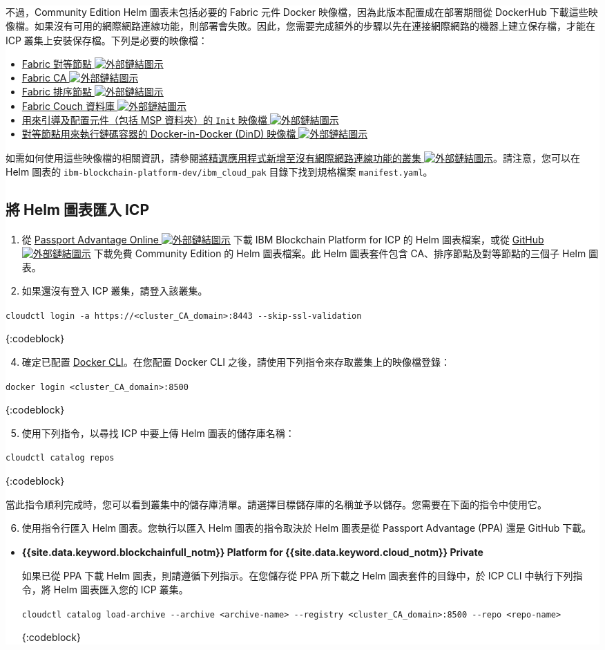不過，Community Edition Helm 圖表未包括必要的 Fabric 元件 Docker 映像檔，因為此版本配置成在部署期間從 DockerHub 下載這些映像檔。如果沒有可用的網際網路連線功能，則部署會失敗。因此，您需要完成額外的步驟以先在連接網際網路的機器上建立保存檔，才能在 ICP 叢集上安裝保存檔。下列是必要的映像檔：
- [Fabric 對等節點 ![外部鏈結圖示](../images/external_link.svg "外部鏈結圖示")](https://hub.docker.com/r/ibmcom/ibp-fabric-peer/ "Farbic 對等節點")
- [Fabric CA ![外部鏈結圖示](../images/external_link.svg "外部鏈結圖示")](https://hub.docker.com/r/ibmcom/ibp-fabric-ca/ "Fabric CA")
- [Fabric 排序節點 ![外部鏈結圖示](../images/external_link.svg "外部鏈結圖示")](https://hub.docker.com/r/ibmcom/ibp-fabric-orderer/ "Fabric 排序節點")
- [Fabric Couch 資料庫 ![外部鏈結圖示](../images/external_link.svg "外部鏈結圖示")](https://hub.docker.com/r/ibmcom/ibp-fabric-couchdb/ "Fabric Couch 資料庫")
- [用來引導及配置元件（包括 MSP 資料夾）的 `Init` 映像檔 ![外部鏈結圖示](../images/external_link.svg "外部鏈結圖示")](https://hub.docker.com/r/ibmcom/ibp-init/)
- [對等節點用來執行鏈碼容器的 Docker-in-Docker (DinD) 映像檔 ![外部鏈結圖示](../images/external_link.svg "外部鏈結圖示")](https://hub.docker.com/r/ibmcom/ibp-dind/)

如需如何使用這些映像檔的相關資訊，請參閱[將精選應用程式新增至沒有網際網路連線功能的叢集 ![外部鏈結圖示](../images/external_link.svg "外部鏈結圖示")](https://www.ibm.com/support/knowledgecenter/SSBS6K_3.1.0/app_center/add_package_offline.html)。請注意，您可以在 Helm 圖表的 `ibm-blockchain-platform-dev/ibm_cloud_pak` 目錄下找到規格檔案 `manifest.yaml`。

## 將 Helm 圖表匯入 ICP

1. 從 [Passport Advantage Online ![外部鏈結圖示](../images/external_link.svg "外部鏈結圖示")](https://www.ibm.com/software/passportadvantage/pao_customer.html "Passport Advantage Online") 下載 IBM Blockchain Platform for ICP 的 Helm 圖表檔案，或從 [GitHub ![外部鏈結圖示](../images/external_link.svg "外部鏈結圖示")](https://github.com/IBM/charts/blob/master/repo/stable/ibm-blockchain-platform-dev-1.0.0.tgz "IBM/圖表") 下載免費 Community Edition 的 Helm 圖表檔案。此 Helm 圖表套件包含 CA、排序節點及對等節點的三個子 Helm 圖表。

2. 如果還沒有登入 ICP 叢集，請登入該叢集。

  ```
  cloudctl login -a https://<cluster_CA_domain>:8443 --skip-ssl-validation
  ```
  {:codeblock}

4. 確定已配置 [Docker CLI](https://www.ibm.com/support/knowledgecenter/SSBS6K_3.1.0/manage_images/configuring_docker_cli.html)。在您配置 Docker CLI 之後，請使用下列指令來存取叢集上的映像檔登錄：
  ```
  docker login <cluster_CA_domain>:8500
  ```
  {:codeblock}

5. 使用下列指令，以尋找 ICP 中要上傳 Helm 圖表的儲存庫名稱：
  ```
  cloudctl catalog repos
  ```
  {:codeblock}

  當此指令順利完成時，您可以看到叢集中的儲存庫清單。請選擇目標儲存庫的名稱並予以儲存。您需要在下面的指令中使用它。

6. 使用指令行匯入 Helm 圖表。您執行以匯入 Helm 圖表的指令取決於 Helm 圖表是從 Passport Advantage (PPA) 還是 GitHub 下載。

  - **{{site.data.keyword.blockchainfull_notm}} Platform for {{site.data.keyword.cloud_notm}} Private**

    如果已從 PPA 下載 Helm 圖表，則請遵循下列指示。在您儲存從 PPA 所下載之 Helm 圖表套件的目錄中，於 ICP CLI 中執行下列指令，將 Helm 圖表匯入您的 ICP 叢集。

    ```
    cloudctl catalog load-archive --archive <archive-name> --registry <cluster_CA_domain>:8500 --repo <repo-name>
    ```
    {:codeblock}
